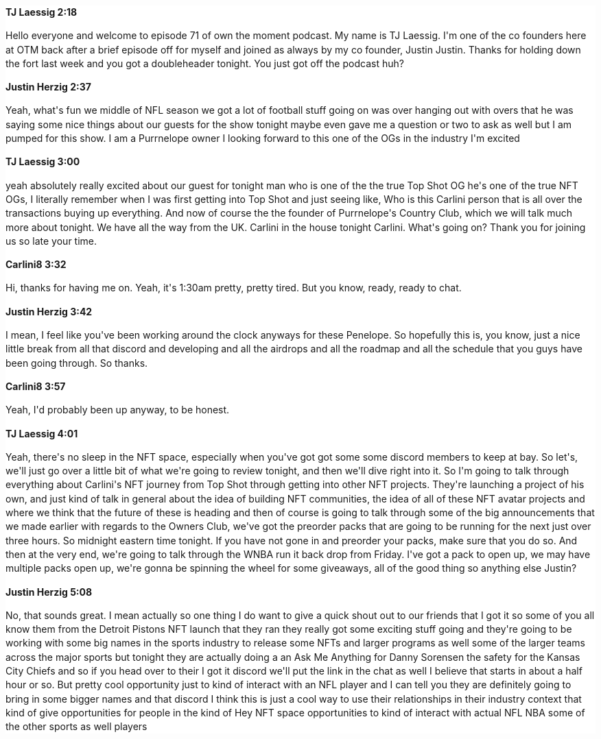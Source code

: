 **TJ Laessig  2:18**

Hello everyone and welcome to episode 71 of own the moment podcast. My name is TJ Laessig. I'm one of the co founders here at OTM back after a brief episode off for myself and joined as always by my co founder, Justin Justin. Thanks for holding down the fort last week and you got a doubleheader tonight. You just got off the podcast huh?

**Justin Herzig  2:37**

Yeah, what's fun we middle of NFL season we got a lot of football stuff going on was over hanging out with overs that he was saying some nice things about our guests for the show tonight maybe even gave me a question or two to ask as well but I am pumped for this show. I am a Purrnelope owner I looking forward to this one of the OGs in the industry I'm excited

**TJ Laessig  3:00**

yeah absolutely really excited about our guest for tonight man who is one of the the true Top Shot OG he's one of the true NFT OGs, I literally remember when I was first getting into Top Shot and just seeing like, Who is this Carlini person that is all over the transactions buying up everything. And now of course the the founder of Purrnelope's Country Club, which we will talk much more about tonight. We have all the way from the UK. Carlini in the house tonight Carlini. What's going on? Thank you for joining us so late your time.

**Carlini8  3:32**

Hi, thanks for having me on. Yeah, it's 1:30am pretty, pretty tired. But you know, ready, ready to chat.

**Justin Herzig  3:42**

I mean, I feel like you've been working around the clock anyways for these Penelope. So hopefully this is, you know, just a nice little break from all that discord and developing and all the airdrops and all the roadmap and all the schedule that you guys have been going through. So thanks.

**Carlini8  3:57**

Yeah, I'd probably been up anyway, to be honest.

**TJ Laessig  4:01**

Yeah, there's no sleep in the NFT space, especially when you've got got some some discord members to keep at bay. So let's, we'll just go over a little bit of what we're going to review tonight, and then we'll dive right into it. So I'm going to talk through everything about Carlini's NFT journey from Top Shot through getting into other NFT projects. They're launching a project of his own, and just kind of talk in general about the idea of building NFT communities, the idea of all of these NFT avatar projects and where we think that the future of these is heading and then of course is going to talk through some of the big announcements that we made earlier with regards to the Owners Club, we've got the preorder packs that are going to be running for the next just over three hours. So midnight eastern time tonight. If you have not gone in and preorder your packs, make sure that you do so. And then at the very end, we're going to talk through the WNBA run it back drop from Friday. I've got a pack to open up, we may have multiple packs open up, we're gonna be spinning the wheel for some giveaways, all of the good thing so anything else Justin?

**Justin Herzig  5:08**

No, that sounds great. I mean actually so one thing I do want to give a quick shout out to our friends that I got it so some of you all know them from the Detroit Pistons NFT launch that they ran they really got some exciting stuff going and they're going to be working with some big names in the sports industry to release some NFTs and larger programs as well some of the larger teams across the major sports but tonight they are actually doing a an Ask Me Anything for Danny Sorensen the safety for the Kansas City Chiefs and so if you head over to their I got it discord we'll put the link in the chat as well I believe that starts in about a half hour or so. But pretty cool opportunity just to kind of interact with an NFL player and I can tell you they are definitely going to bring in some bigger names and that discord I think this is just a cool way to use their relationships in their industry context that kind of give opportunities for people in the kind of Hey NFT space opportunities to kind of interact with actual NFL NBA some of the other sports as well players
